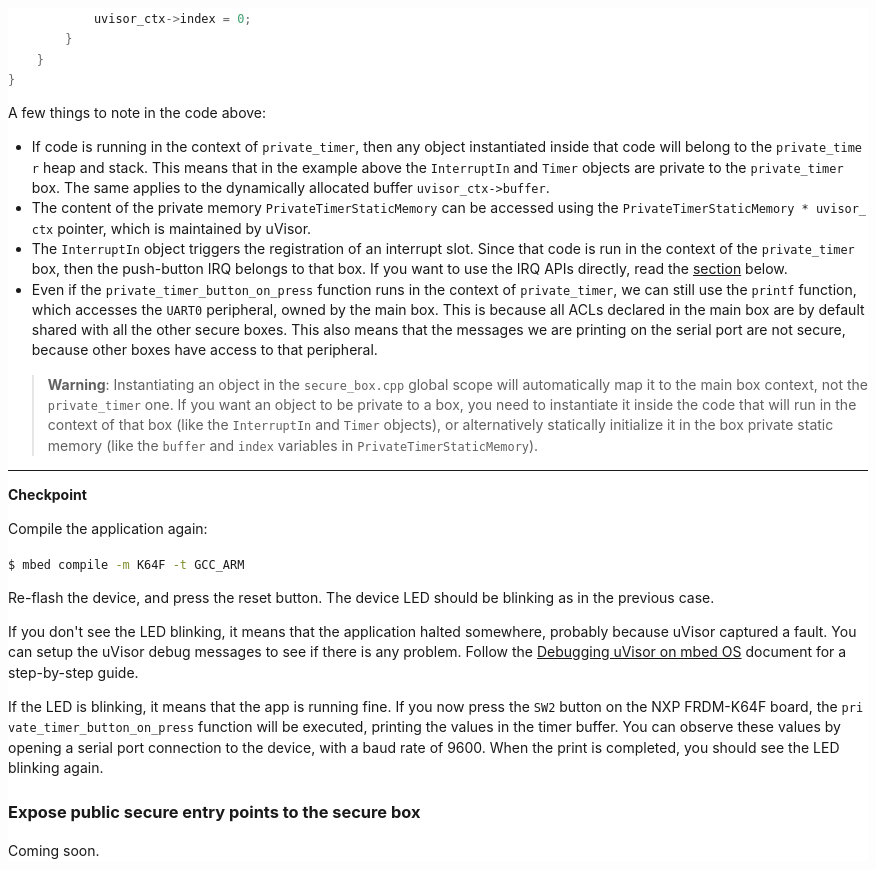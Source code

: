 ```C
            uvisor_ctx->index = 0;
        }
    }
}
```

A few things to note in the code above:

* If code is running in the context of `private_timer`, then any object instantiated inside that code will belong to the `private_timer` heap and stack. This means that in the example above the `InterruptIn` and `Timer` objects are private to the `private_timer` box. The same applies to the dynamically allocated buffer `uvisor_ctx->buffer`.
* The content of the private memory `PrivateTimerStaticMemory` can be accessed using the `PrivateTimerStaticMemory * uvisor_ctx` pointer, which is maintained by uVisor.
* The `InterruptIn` object triggers the registration of an interrupt slot. Since that code is run in the context of the `private_timer` box, then the push-button IRQ belongs to that box. If you want to use the IRQ APIs directly, read the [section](#the-nvic-apis) below.
* Even if the `private_timer_button_on_press` function runs in the context of `private_timer`, we can still use the `printf` function, which accesses the `UART0` peripheral, owned by the main box. This is because all ACLs declared in the main box are by default shared with all the other secure boxes. This also means that the messages we are printing on the serial port are not secure, because other boxes have access to that peripheral.

> **Warning**: Instantiating an object in the `secure_box.cpp` global scope will automatically map it to the main box context, not the `private_timer` one. If you want an object to be private to a box, you need to instantiate it inside the code that will run in the context of that box (like the `InterruptIn` and `Timer` objects), or alternatively statically initialize it in the box private static memory (like the `buffer` and `index` variables in `PrivateTimerStaticMemory`).

---

**Checkpoint**

Compile the application again:

```bash
$ mbed compile -m K64F -t GCC_ARM
```

Re-flash the device, and press the reset button. The device LED should be blinking as in the previous case.

If you don't see the LED blinking, it means that the application halted somewhere, probably because uVisor captured a fault. You can setup the uVisor debug messages to see if there is any problem. Follow the [Debugging uVisor on mbed OS](DEBUGGING.md) document for a step-by-step guide.

If the LED is blinking, it means that the app is running fine. If you now press the `SW2` button on the NXP FRDM-K64F board, the `private_timer_button_on_press` function will be executed, printing the values in the timer buffer. You can observe these values by opening a serial port connection to the device, with a baud rate of 9600. When the print is completed, you should see the LED blinking again.

### Expose public secure entry points to the secure box

Coming soon.
